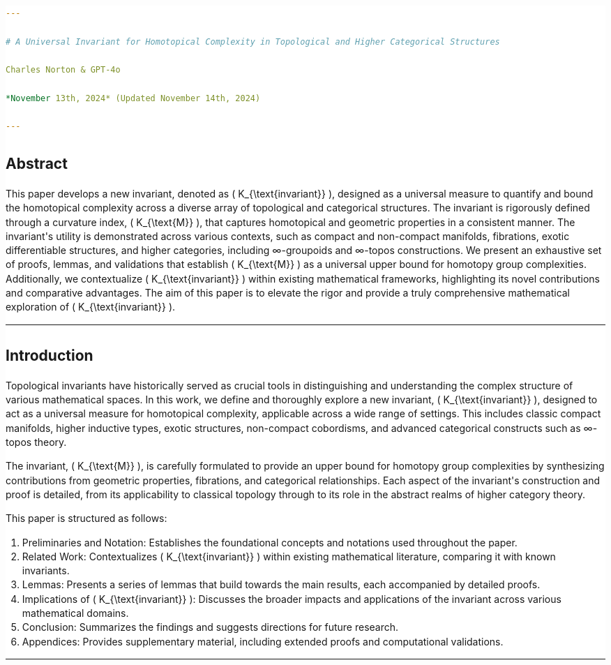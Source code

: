 ```yaml
---

# A Universal Invariant for Homotopical Complexity in Topological and Higher Categorical Structures

Charles Norton & GPT-4o

*November 13th, 2024* (Updated November 14th, 2024)

---
```


## Abstract

This paper develops a new invariant, denoted as \( K_{\text{invariant}} \), designed as a universal measure to quantify and bound the homotopical complexity across a diverse array of topological and categorical structures. The invariant is rigorously defined through a curvature index, \( K_{\text{M}} \), that captures homotopical and geometric properties in a consistent manner. The invariant's utility is demonstrated across various contexts, such as compact and non-compact manifolds, fibrations, exotic differentiable structures, and higher categories, including ∞-groupoids and ∞-topos constructions. We present an exhaustive set of proofs, lemmas, and validations that establish \( K_{\text{M}} \) as a universal upper bound for homotopy group complexities. Additionally, we contextualize \( K_{\text{invariant}} \) within existing mathematical frameworks, highlighting its novel contributions and comparative advantages. The aim of this paper is to elevate the rigor and provide a truly comprehensive mathematical exploration of \( K_{\text{invariant}} \).

---

## Introduction

Topological invariants have historically served as crucial tools in distinguishing and understanding the complex structure of various mathematical spaces. In this work, we define and thoroughly explore a new invariant, \( K_{\text{invariant}} \), designed to act as a universal measure for homotopical complexity, applicable across a wide range of settings. This includes classic compact manifolds, higher inductive types, exotic structures, non-compact cobordisms, and advanced categorical constructs such as ∞-topos theory.

The invariant, \( K_{\text{M}} \), is carefully formulated to provide an upper bound for homotopy group complexities by synthesizing contributions from geometric properties, fibrations, and categorical relationships. Each aspect of the invariant's construction and proof is detailed, from its applicability to classical topology through to its role in the abstract realms of higher category theory.

This paper is structured as follows:

1. Preliminaries and Notation: Establishes the foundational concepts and notations used throughout the paper.
2. Related Work: Contextualizes \( K_{\text{invariant}} \) within existing mathematical literature, comparing it with known invariants.
3. Lemmas: Presents a series of lemmas that build towards the main results, each accompanied by detailed proofs.
4. Implications of \( K_{\text{invariant}} \): Discusses the broader impacts and applications of the invariant across various mathematical domains.
5. Conclusion: Summarizes the findings and suggests directions for future research.
6. Appendices: Provides supplementary material, including extended proofs and computational validations.

---